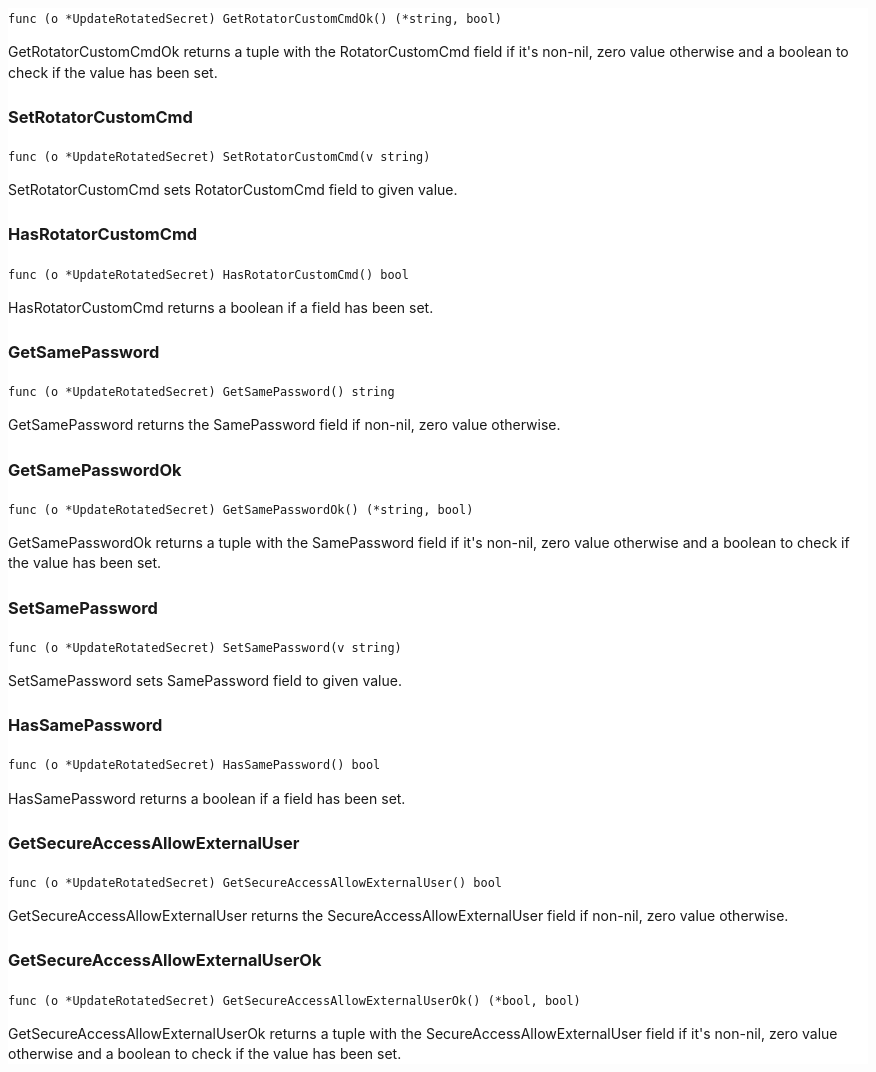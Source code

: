 `func (o *UpdateRotatedSecret) GetRotatorCustomCmdOk() (*string, bool)`

GetRotatorCustomCmdOk returns a tuple with the RotatorCustomCmd field if it's non-nil, zero value otherwise
and a boolean to check if the value has been set.

### SetRotatorCustomCmd

`func (o *UpdateRotatedSecret) SetRotatorCustomCmd(v string)`

SetRotatorCustomCmd sets RotatorCustomCmd field to given value.

### HasRotatorCustomCmd

`func (o *UpdateRotatedSecret) HasRotatorCustomCmd() bool`

HasRotatorCustomCmd returns a boolean if a field has been set.

### GetSamePassword

`func (o *UpdateRotatedSecret) GetSamePassword() string`

GetSamePassword returns the SamePassword field if non-nil, zero value otherwise.

### GetSamePasswordOk

`func (o *UpdateRotatedSecret) GetSamePasswordOk() (*string, bool)`

GetSamePasswordOk returns a tuple with the SamePassword field if it's non-nil, zero value otherwise
and a boolean to check if the value has been set.

### SetSamePassword

`func (o *UpdateRotatedSecret) SetSamePassword(v string)`

SetSamePassword sets SamePassword field to given value.

### HasSamePassword

`func (o *UpdateRotatedSecret) HasSamePassword() bool`

HasSamePassword returns a boolean if a field has been set.

### GetSecureAccessAllowExternalUser

`func (o *UpdateRotatedSecret) GetSecureAccessAllowExternalUser() bool`

GetSecureAccessAllowExternalUser returns the SecureAccessAllowExternalUser field if non-nil, zero value otherwise.

### GetSecureAccessAllowExternalUserOk

`func (o *UpdateRotatedSecret) GetSecureAccessAllowExternalUserOk() (*bool, bool)`

GetSecureAccessAllowExternalUserOk returns a tuple with the SecureAccessAllowExternalUser field if it's non-nil, zero value otherwise
and a boolean to check if the value has been set.
